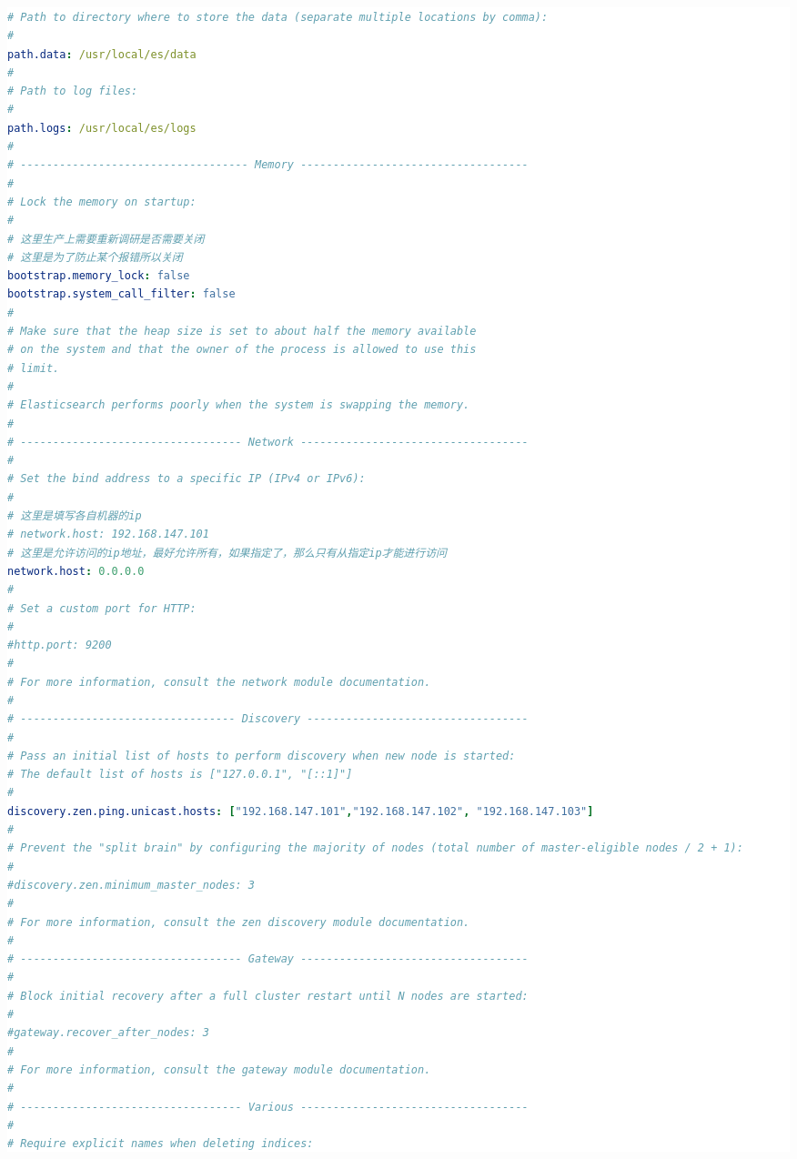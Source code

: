 ```yml
# Path to directory where to store the data (separate multiple locations by comma):
#
path.data: /usr/local/es/data
#
# Path to log files:
#
path.logs: /usr/local/es/logs
#
# ----------------------------------- Memory -----------------------------------
#
# Lock the memory on startup:
#
# 这里生产上需要重新调研是否需要关闭
# 这里是为了防止某个报错所以关闭
bootstrap.memory_lock: false
bootstrap.system_call_filter: false
#
# Make sure that the heap size is set to about half the memory available
# on the system and that the owner of the process is allowed to use this
# limit.
#
# Elasticsearch performs poorly when the system is swapping the memory.
#
# ---------------------------------- Network -----------------------------------
#
# Set the bind address to a specific IP (IPv4 or IPv6):
#
# 这里是填写各自机器的ip
# network.host: 192.168.147.101
# 这里是允许访问的ip地址，最好允许所有，如果指定了，那么只有从指定ip才能进行访问
network.host: 0.0.0.0
#
# Set a custom port for HTTP:
#
#http.port: 9200
#
# For more information, consult the network module documentation.
#
# --------------------------------- Discovery ----------------------------------
#
# Pass an initial list of hosts to perform discovery when new node is started:
# The default list of hosts is ["127.0.0.1", "[::1]"]
#
discovery.zen.ping.unicast.hosts: ["192.168.147.101","192.168.147.102", "192.168.147.103"]
#
# Prevent the "split brain" by configuring the majority of nodes (total number of master-eligible nodes / 2 + 1):
#
#discovery.zen.minimum_master_nodes: 3
#
# For more information, consult the zen discovery module documentation.
#
# ---------------------------------- Gateway -----------------------------------
#
# Block initial recovery after a full cluster restart until N nodes are started:
#
#gateway.recover_after_nodes: 3
#
# For more information, consult the gateway module documentation.
#
# ---------------------------------- Various -----------------------------------
#
# Require explicit names when deleting indices:
```
